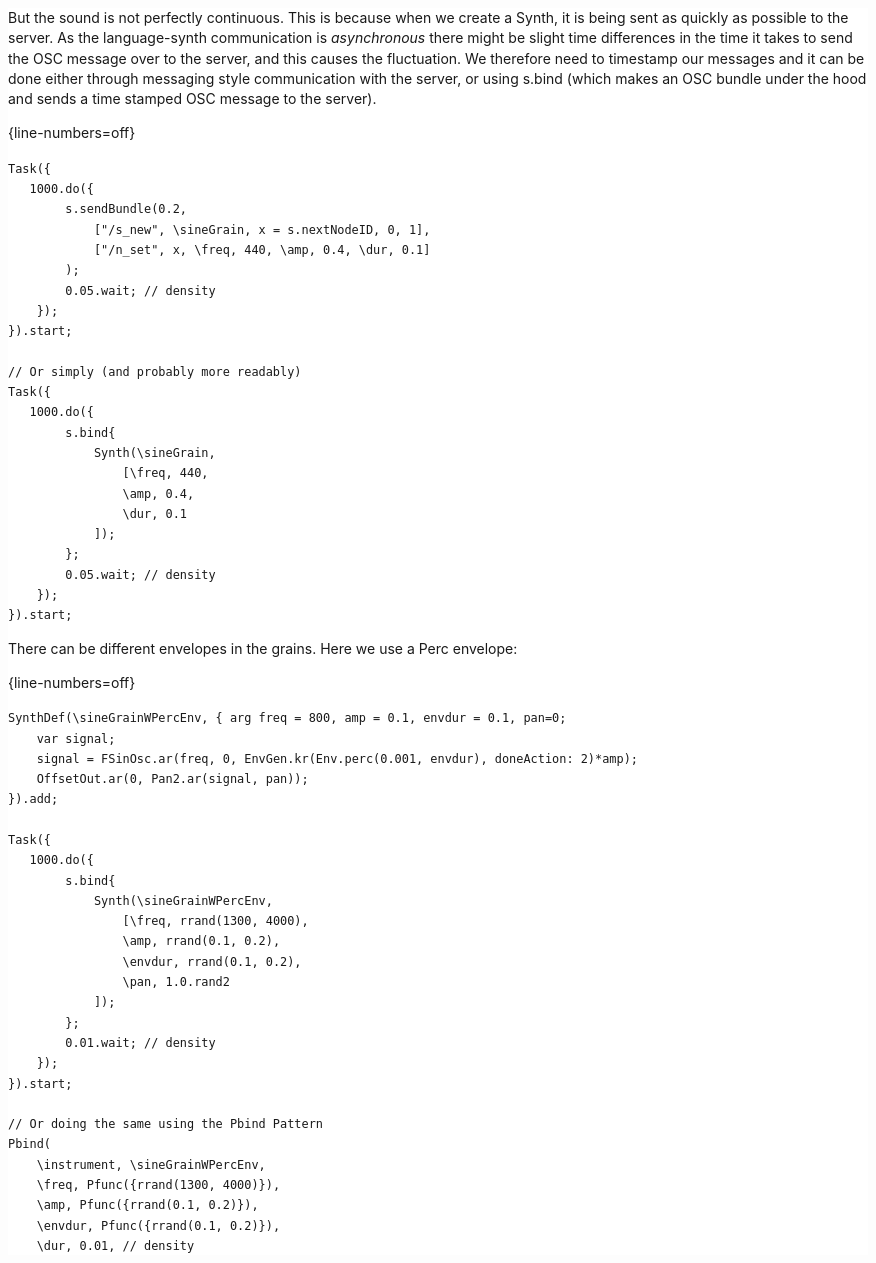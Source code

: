 But the sound is not perfectly continuous. This is because when we create a Synth, it is being sent as quickly as possible to the server. As the language-synth communication is *asynchronous* there might be slight time differences in the time it takes to send the OSC message over to the server, and this causes the fluctuation. We therefore need to timestamp our messages and it can be done either through messaging style communication with the server, or using s.bind (which makes an OSC bundle under the hood and sends a time stamped OSC message to the server).

{line-numbers=off}
~~~~~~~
Task({
   1000.do({ 
		s.sendBundle(0.2, 
			["/s_new", \sineGrain, x = s.nextNodeID, 0, 1], 
			["/n_set", x, \freq, 440, \amp, 0.4, \dur, 0.1]
		);
		0.05.wait; // density
	});
}).start;

// Or simply (and probably more readably)
Task({
   1000.do({
		s.bind{
			Synth(\sineGrain, 
				[\freq, 440,
				\amp, 0.4,
				\dur, 0.1
			]);
		};
		0.05.wait; // density
	});
}).start;
~~~~~~~

There can be different envelopes in the grains. Here we use a Perc envelope:

{line-numbers=off}
~~~~~~~
SynthDef(\sineGrainWPercEnv, { arg freq = 800, amp = 0.1, envdur = 0.1, pan=0;
	var signal;
	signal = FSinOsc.ar(freq, 0, EnvGen.kr(Env.perc(0.001, envdur), doneAction: 2)*amp);
	OffsetOut.ar(0, Pan2.ar(signal, pan)); 
}).add;

Task({
   1000.do({
		s.bind{
			Synth(\sineGrainWPercEnv, 
				[\freq, rrand(1300, 4000),
				\amp, rrand(0.1, 0.2),
				\envdur, rrand(0.1, 0.2),
				\pan, 1.0.rand2
			]);
		};
		0.01.wait; // density
	});
}).start;

// Or doing the same using the Pbind Pattern
Pbind(
	\instrument, \sineGrainWPercEnv,
	\freq, Pfunc({rrand(1300, 4000)}),
	\amp, Pfunc({rrand(0.1, 0.2)}),
	\envdur, Pfunc({rrand(0.1, 0.2)}),
	\dur, 0.01, // density
~~~~~~~
